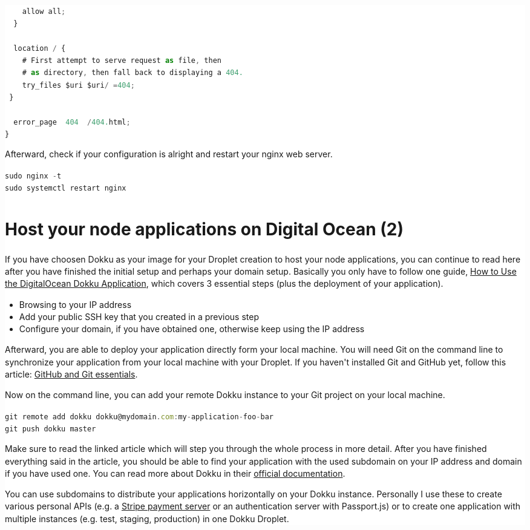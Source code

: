 ```javascript
    allow all;
  }

  location / {
    # First attempt to serve request as file, then
    # as directory, then fall back to displaying a 404.
    try_files $uri $uri/ =404;
 }

  error_page  404  /404.html;
}
```

Afterward, check if your configuration is alright and restart your nginx web server.

```javascript
sudo nginx -t
sudo systemctl restart nginx
```

# Host your node applications on Digital Ocean (2)

If you have choosen Dokku as your image for your Droplet creation to host your node applications, you can continue to read here after you have finished the initial setup and perhaps your domain setup. Basically you only have to follow one guide, [How to Use the DigitalOcean Dokku Application](https://www.digitalocean.com/community/tutorials/how-to-use-the-digitalocean-dokku-application), which covers 3 essential steps (plus the deployment of your application).

* Browsing to your IP address
* Add your public SSH key that you created in a previous step
* Configure your domain, if you have obtained one, otherwise keep using the IP address

Afterward, you are able to deploy your application directly form your local machine. You will need Git on the command line to synchronize your application from your local machine with your Droplet. If you haven't installed Git and GitHub yet, follow this article: [GitHub and Git essentials](https://www.robinwieruch.de/git-essential-commands/).

Now on the command line, you can add your remote Dokku instance to your Git project on your local machine.

```javascript
git remote add dokku dokku@mydomain.com:my-application-foo-bar
git push dokku master
```

Make sure to read the linked article which will step you through the whole process in more detail. After you have finished everything said in the article, you should be able to find your application with the used subdomain on your IP address and domain if you have used one. You can read more about Dokku in their [official documentation](http://dokku.viewdocs.io/dokku/getting-started/installation/).

You can use subdomains to distribute your applications horizontally on your Dokku instance. Personally I use these to create various personal APIs (e.g. a [Stripe payment server](https://www.robinwieruch.de/react-express-stripe-payment/) or an authentication server with Passport.js) or to create one application with multiple instances (e.g. test, staging, production) in one Dokku Droplet.

